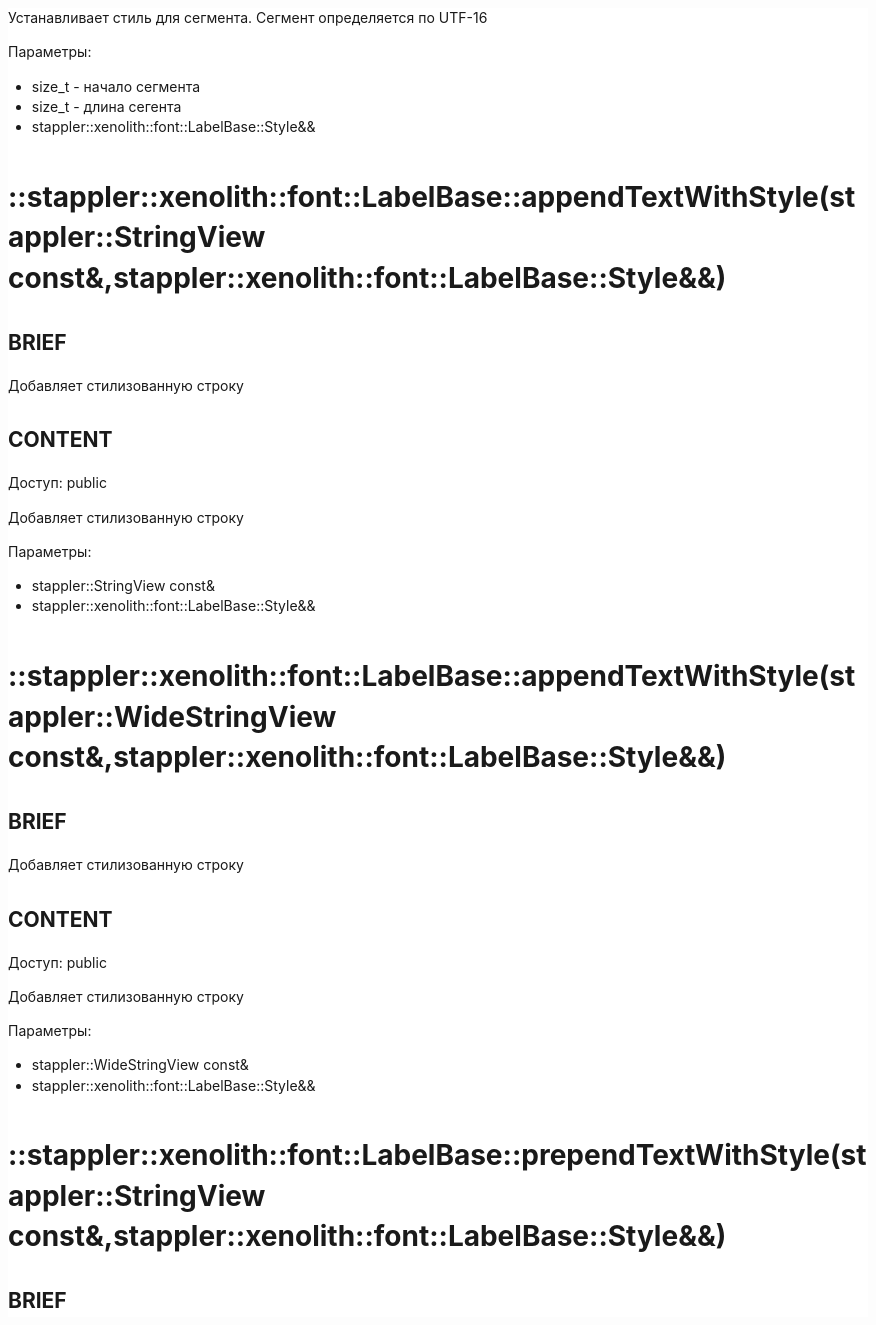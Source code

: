 Устанавливает стиль для сегмента. Сегмент определяется по UTF-16

Параметры:
* size_t - начало сегмента
* size_t - длина сегента
* stappler::xenolith::font::LabelBase::Style&&


# ::stappler::xenolith::font::LabelBase::appendTextWithStyle(stappler::StringView const&,stappler::xenolith::font::LabelBase::Style&&)

## BRIEF

Добавляет стилизованную строку

## CONTENT

Доступ: public

Добавляет стилизованную строку

Параметры:
* stappler::StringView const&
* stappler::xenolith::font::LabelBase::Style&&


# ::stappler::xenolith::font::LabelBase::appendTextWithStyle(stappler::WideStringView const&,stappler::xenolith::font::LabelBase::Style&&)

## BRIEF

Добавляет стилизованную строку

## CONTENT

Доступ: public

Добавляет стилизованную строку

Параметры:
* stappler::WideStringView const&
* stappler::xenolith::font::LabelBase::Style&&


# ::stappler::xenolith::font::LabelBase::prependTextWithStyle(stappler::StringView const&,stappler::xenolith::font::LabelBase::Style&&)

## BRIEF
